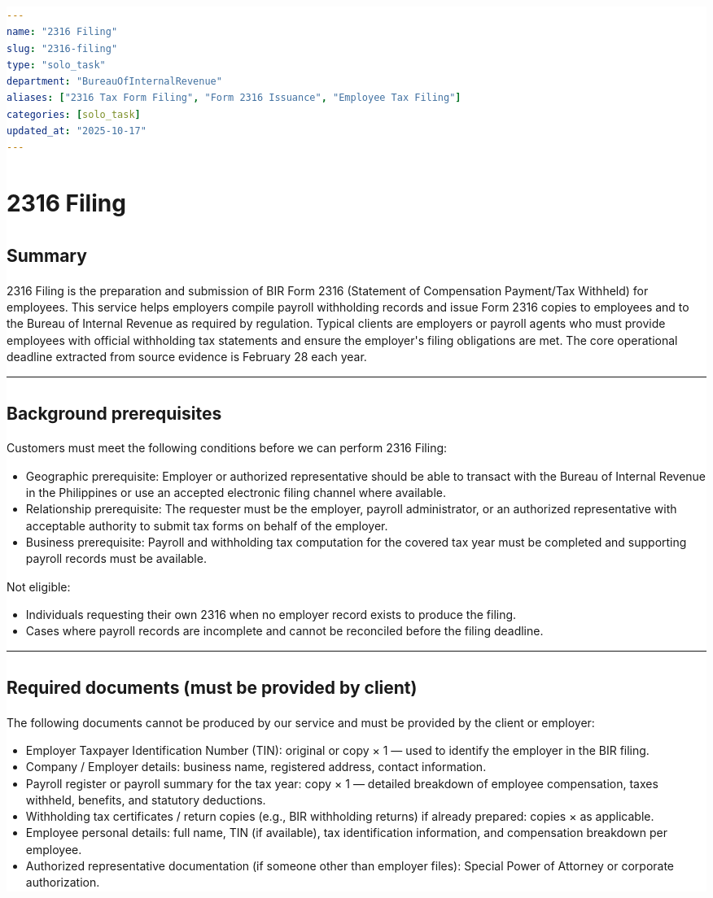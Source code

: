 ```yaml
---
name: "2316 Filing"
slug: "2316-filing"
type: "solo_task"
department: "BureauOfInternalRevenue"
aliases: ["2316 Tax Form Filing", "Form 2316 Issuance", "Employee Tax Filing"]
categories: [solo_task]
updated_at: "2025-10-17"
---
```


# 2316 Filing

## Summary

2316 Filing is the preparation and submission of BIR Form 2316 (Statement of Compensation Payment/Tax Withheld) for employees. This service helps employers compile payroll withholding records and issue Form 2316 copies to employees and to the Bureau of Internal Revenue as required by regulation. Typical clients are employers or payroll agents who must provide employees with official withholding tax statements and ensure the employer's filing obligations are met. The core operational deadline extracted from source evidence is February 28 each year.

---

## Background prerequisites

Customers must meet the following conditions before we can perform 2316 Filing:

- Geographic prerequisite: Employer or authorized representative should be able to transact with the Bureau of Internal Revenue in the Philippines or use an accepted electronic filing channel where available.
- Relationship prerequisite: The requester must be the employer, payroll administrator, or an authorized representative with acceptable authority to submit tax forms on behalf of the employer.
- Business prerequisite: Payroll and withholding tax computation for the covered tax year must be completed and supporting payroll records must be available.

Not eligible:
- Individuals requesting their own 2316 when no employer record exists to produce the filing.
- Cases where payroll records are incomplete and cannot be reconciled before the filing deadline.

---

## Required documents (must be provided by client)

The following documents cannot be produced by our service and must be provided by the client or employer:

- Employer Taxpayer Identification Number (TIN): original or copy × 1 — used to identify the employer in the BIR filing.
- Company / Employer details: business name, registered address, contact information.
- Payroll register or payroll summary for the tax year: copy × 1 — detailed breakdown of employee compensation, taxes withheld, benefits, and statutory deductions.
- Withholding tax certificates / return copies (e.g., BIR withholding returns) if already prepared: copies × as applicable.
- Employee personal details: full name, TIN (if available), tax identification information, and compensation breakdown per employee.
- Authorized representative documentation (if someone other than employer files): Special Power of Attorney or corporate authorization.
